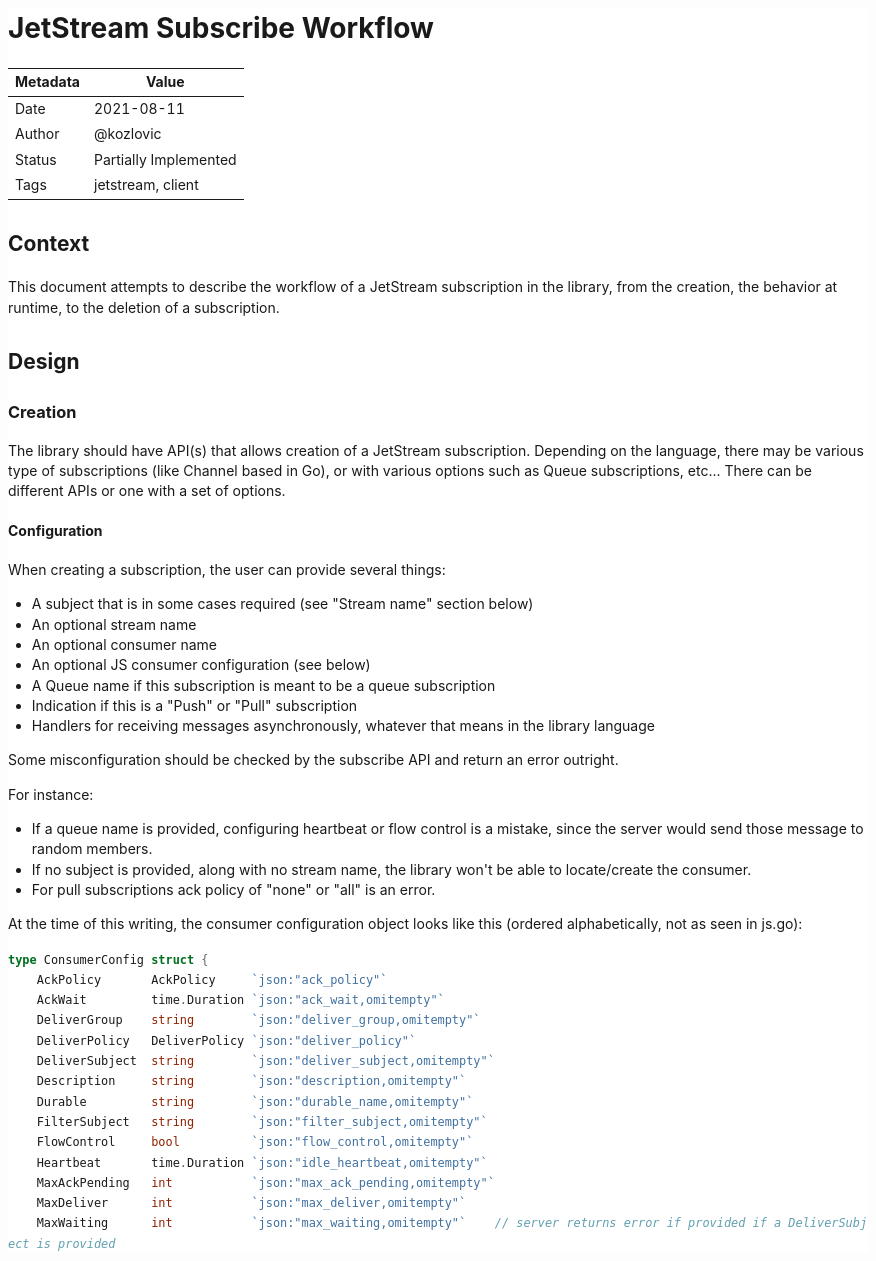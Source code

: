 # JetStream Subscribe Workflow

|Metadata|Value|
|--------|-----|
|Date    |2021-08-11|
|Author  |@kozlovic|
|Status  |Partially Implemented|
|Tags    |jetstream, client|

## Context

This document attempts to describe the workflow of a JetStream subscription in the library, from the creation, the behavior at runtime, to the deletion of a subscription.

## Design

### Creation

The library should have API(s) that allows creation of a JetStream subscription. Depending on the language, there may be various type of subscriptions (like Channel based in Go), or with various options such as Queue subscriptions, etc... There can be different APIs or one with a set of options.

#### Configuration

When creating a subscription, the user can provide several things:

- A subject that is in some cases required (see "Stream name" section below)
- An optional stream name
- An optional consumer name
- An optional JS consumer configuration (see below)
- A Queue name if this subscription is meant to be a queue subscription
- Indication if this is a "Push" or "Pull" subscription
- Handlers for receiving messages asynchronously, whatever that means in the library language

Some misconfiguration should be checked by the subscribe API and return an error outright.

For instance:
- If a queue name is provided, configuring heartbeat or flow control is a mistake, since the server would send those message to random members.
- If no subject is provided, along with no stream name, the library won't be able to locate/create the consumer.
- For pull subscriptions ack policy of "none" or "all" is an error.

At the time of this writing, the consumer configuration object looks like this (ordered alphabetically, not as seen in js.go):

```go
type ConsumerConfig struct {
	AckPolicy       AckPolicy     `json:"ack_policy"`
	AckWait         time.Duration `json:"ack_wait,omitempty"`
	DeliverGroup    string        `json:"deliver_group,omitempty"`
	DeliverPolicy   DeliverPolicy `json:"deliver_policy"`
	DeliverSubject  string        `json:"deliver_subject,omitempty"`
	Description     string        `json:"description,omitempty"`
	Durable         string        `json:"durable_name,omitempty"`
	FilterSubject   string        `json:"filter_subject,omitempty"`
	FlowControl     bool          `json:"flow_control,omitempty"`
	Heartbeat       time.Duration `json:"idle_heartbeat,omitempty"`
	MaxAckPending   int           `json:"max_ack_pending,omitempty"`
	MaxDeliver      int           `json:"max_deliver,omitempty"`
	MaxWaiting      int           `json:"max_waiting,omitempty"`	// server returns error if provided if a DeliverSubject is provided
```